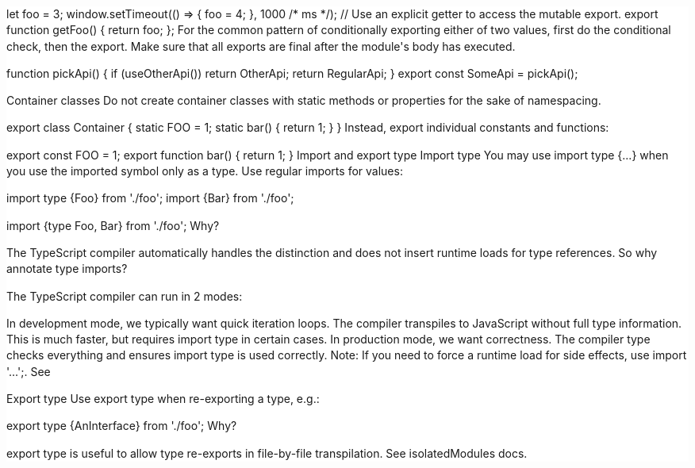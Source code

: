 let foo = 3;
window.setTimeout(() => {
  foo = 4;
}, 1000 /* ms */);
// Use an explicit getter to access the mutable export.
export function getFoo() { return foo; };
For the common pattern of conditionally exporting either of two values, first do the conditional check, then the export. Make sure that all exports are final after the module's body has executed.

function pickApi() {
  if (useOtherApi()) return OtherApi;
  return RegularApi;
}
export const SomeApi = pickApi();

Container classes
Do not create container classes with static methods or properties for the sake of namespacing.

export class Container {
  static FOO = 1;
  static bar() { return 1; }
}
Instead, export individual constants and functions:

export const FOO = 1;
export function bar() { return 1; }
Import and export type
Import type
You may use import type {...} when you use the imported symbol only as a type. Use regular imports for values:

import type {Foo} from './foo';
import {Bar} from './foo';

import {type Foo, Bar} from './foo';
Why?

The TypeScript compiler automatically handles the distinction and does not insert runtime loads for type references. So why annotate type imports?

The TypeScript compiler can run in 2 modes:

In development mode, we typically want quick iteration loops. The compiler transpiles to JavaScript without full type information. This is much faster, but requires import type in certain cases.
In production mode, we want correctness. The compiler type checks everything and ensures import type is used correctly.
Note: If you need to force a runtime load for side effects, use import '...';. See

Export type
Use export type when re-exporting a type, e.g.:

export type {AnInterface} from './foo';
Why?

export type is useful to allow type re-exports in file-by-file transpilation. See isolatedModules docs.
